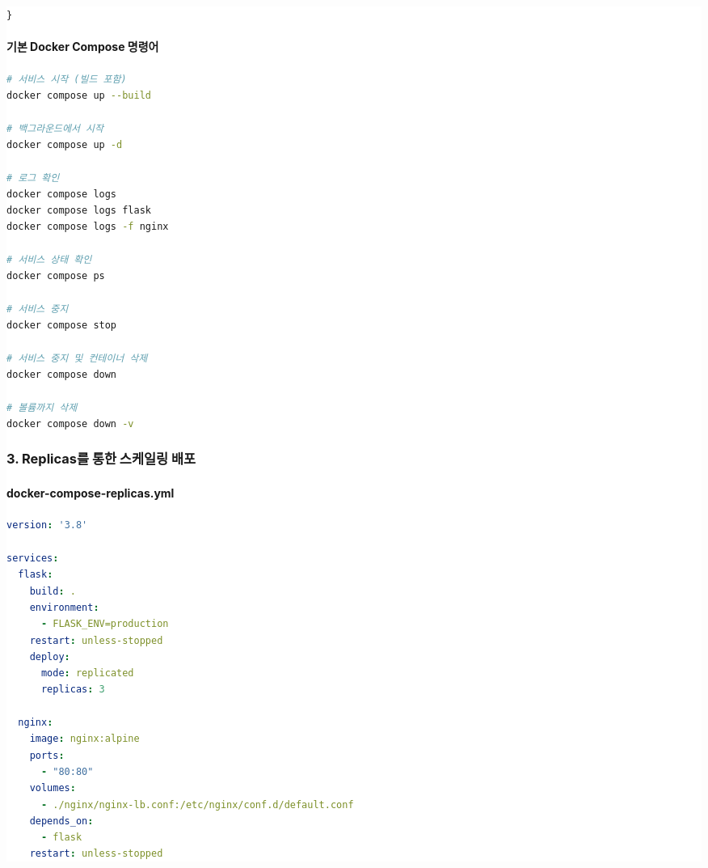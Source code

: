 ```nginx
}
```

#### 기본 Docker Compose 명령어
```bash
# 서비스 시작 (빌드 포함)
docker compose up --build

# 백그라운드에서 시작
docker compose up -d

# 로그 확인
docker compose logs
docker compose logs flask
docker compose logs -f nginx

# 서비스 상태 확인
docker compose ps

# 서비스 중지
docker compose stop

# 서비스 중지 및 컨테이너 삭제
docker compose down

# 볼륨까지 삭제
docker compose down -v
```

### 3. Replicas를 통한 스케일링 배포

#### docker-compose-replicas.yml
```yaml
version: '3.8'

services:
  flask:
    build: .
    environment:
      - FLASK_ENV=production
    restart: unless-stopped
    deploy:
      mode: replicated
      replicas: 3

  nginx:
    image: nginx:alpine
    ports:
      - "80:80"
    volumes:
      - ./nginx/nginx-lb.conf:/etc/nginx/conf.d/default.conf
    depends_on:
      - flask
    restart: unless-stopped
```
